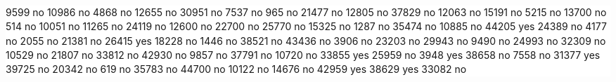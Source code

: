 9599	no
10986	no
4868	no
12655	no
30951	no
7537	no
965	no
21477	no
12805	no
37829	no
12063	no
15191	no
5215	no
13700	no
514	no
10051	no
11265	no
24119	no
12600	no
22700	no
25770	no
15325	no
1287	no
35474	no
10885	no
44205	yes
24389	no
4177	no
2055	no
21381	no
26415	yes
18228	no
1446	no
38521	no
43436	no
3906	no
23203	no
29943	no
9490	no
24993	no
32309	no
10529	no
21807	no
33812	no
42930	no
9857	no
37791	no
10720	no
33855	yes
25959	no
3948	yes
38658	no
7558	no
31377	yes
39725	no
20342	no
619	no
35783	no
44700	no
10122	no
14676	no
42959	yes
38629	yes
33082	no